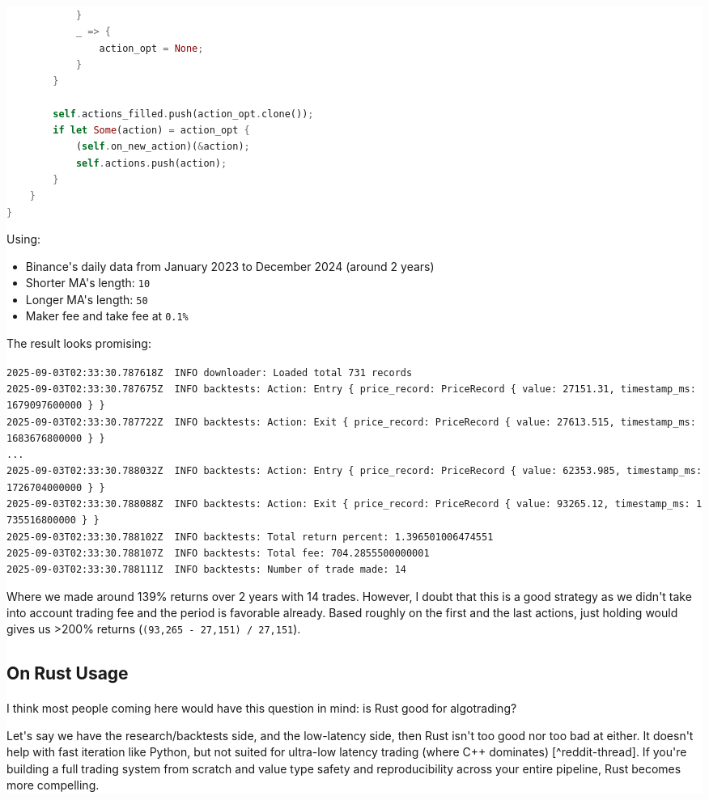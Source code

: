 ```rust
            }
            _ => {
                action_opt = None;
            }
        }

        self.actions_filled.push(action_opt.clone());
        if let Some(action) = action_opt {
            (self.on_new_action)(&action);
            self.actions.push(action);
        }
    }
}
```

Using:

- Binance's daily data from January 2023 to December 2024 (around 2 years)
- Shorter MA's length: `10`
- Longer MA's length: `50`
- Maker fee and take fee at `0.1%`

The result looks promising:

```
2025-09-03T02:33:30.787618Z  INFO downloader: Loaded total 731 records
2025-09-03T02:33:30.787675Z  INFO backtests: Action: Entry { price_record: PriceRecord { value: 27151.31, timestamp_ms: 1679097600000 } }
2025-09-03T02:33:30.787722Z  INFO backtests: Action: Exit { price_record: PriceRecord { value: 27613.515, timestamp_ms: 1683676800000 } }
...
2025-09-03T02:33:30.788032Z  INFO backtests: Action: Entry { price_record: PriceRecord { value: 62353.985, timestamp_ms: 1726704000000 } }
2025-09-03T02:33:30.788088Z  INFO backtests: Action: Exit { price_record: PriceRecord { value: 93265.12, timestamp_ms: 1735516800000 } }
2025-09-03T02:33:30.788102Z  INFO backtests: Total return percent: 1.396501006474551
2025-09-03T02:33:30.788107Z  INFO backtests: Total fee: 704.2855500000001
2025-09-03T02:33:30.788111Z  INFO backtests: Number of trade made: 14
```

Where we made around 139% returns over 2 years with 14 trades. However, I doubt
that this is a good strategy as we didn't take into account trading fee and the
period is favorable already. Based roughly on the first and the last actions,
just holding would gives us >200% returns (`(93,265 - 27,151) / 27,151`).

## On Rust Usage

I think most people coming here would have this question in mind: is Rust good
for algotrading?

Let's say we have the research/backtests side, and the low-latency side, then
Rust isn't too good nor too bad at either. It doesn't help with fast iteration
like Python, but not suited for ultra-low latency trading (where C++ dominates)
[^reddit-thread]. If you're building a full trading system from scratch and
value type safety and reproducibility across your entire pipeline, Rust becomes
more compelling.


[^sifintra]: https://github.com/thanhnguyen2187/sifintra/
[^full-code]: TODO update link after cleaning up; I hardcoded some secrets in my
[^uv]: https://docs.astral.sh/uv/
[^ghosted]: The interviewer and the company was quite nice, but it's sad that I